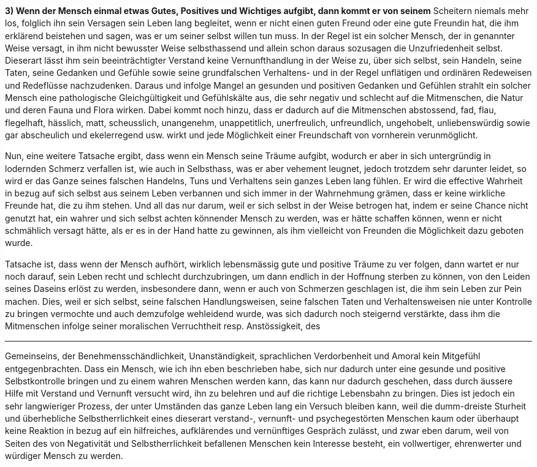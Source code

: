 **3) Wenn der Mensch einmal etwas Gutes, Positives und Wichtiges aufgibt, dann kommt er von seinem**
Scheitern niemals mehr los, folglich ihn sein Versagen sein Leben lang begleitet, wenn er nicht einen
guten Freund oder eine gute Freundin hat, die ihm erklärend beistehen und sagen, was er um seiner
selbst willen tun muss. In der Regel ist ein solcher Mensch, der in genannter Weise versagt, in ihm nicht
bewusster Weise selbsthassend und allein schon daraus sozusagen die Unzufriedenheit selbst. Dieserart lässt ihm sein beeinträchtigter Verstand keine Vernunfthandlung in der Weise zu, über sich selbst,
sein Handeln, seine Taten, seine Gedanken und Gefühle sowie seine grundfalschen Verhaltens- und in
der Regel unflätigen und ordinären Redeweisen und Redeflüsse nachzudenken. Daraus und infolge
Mangel an gesunden und positiven Gedanken und Gefühlen strahlt ein solcher Mensch eine pathologische
Gleichgültigkeit und Gefühlskälte aus, die sehr negativ und schlecht auf die Mitmenschen, die Natur
und deren Fauna und Flora wirken. Dabei kommt noch hinzu, dass er dadurch auf die Mitmenschen
abstossend, fad, flau, flegelhaft, hässlich, matt, scheusslich, unangenehm, unappetitlich, unerfreulich,
unfreundlich, ungehobelt, unliebenswürdig sowie gar abscheulich und ekelerregend usw. wirkt und
jede Möglichkeit einer Freundschaft von vornherein verunmöglicht.

Nun, eine weitere Tatsache ergibt, dass wenn ein Mensch seine Träume aufgibt, wodurch er aber in sich
untergründig in lodernden Schmerz verfallen ist, wie auch in Selbsthass, was er aber vehement leugnet,
jedoch trotzdem sehr darunter leidet, so wird er das Ganze seines falschen Handelns, Tuns und Verhaltens sein ganzes Leben lang fühlen. Er wird die effective Wahrheit in bezug auf sich selbst aus seinem
Leben verbannen und sich immer in der Wahrnehmung grämen, dass er keine wirkliche Freunde hat,
die zu ihm stehen. Und all das nur darum, weil er sich selbst in der Weise betrogen hat, indem er seine
Chance nicht genutzt hat, ein wahrer und sich selbst achten könnender Mensch zu werden, was er
hätte schaffen können, wenn er nicht schmählich versagt hätte, als er es in der Hand hatte zu gewinnen,
als ihm vielleicht von Freunden die Möglichkeit dazu geboten wurde.

Tatsache ist, dass wenn der Mensch aufhört, wirklich lebensmässig gute und positive Träume zu ver folgen, dann wartet er nur noch darauf, sein Leben recht und schlecht durchzubringen, um dann endlich
in der Hoffnung sterben zu können, von den Leiden seines Daseins erlöst zu werden, insbesondere
dann, wenn er auch von Schmerzen geschlagen ist, die ihm sein Leben zur Pein machen. Dies, weil
er sich selbst, seine falschen Handlungsweisen, seine falschen Taten und Verhaltensweisen nie unter
Kontrolle zu bringen vermochte und auch demzufolge wehleidend wurde, was sich dadurch noch steigernd
verstärkte, dass ihm die Mitmenschen infolge seiner moralischen Verruchtheit resp. Anstössigkeit, des


-----

Gemeinseins, der Benehmensschändlichkeit, Unanständigkeit, sprachlichen Verdorbenheit und Amoral
kein Mitgefühl entgegenbrachten.
Dass ein Mensch, wie ich ihn eben beschrieben habe, sich nur dadurch unter eine gesunde und positive
Selbstkontrolle bringen und zu einem wahren Menschen werden kann, das kann nur dadurch geschehen,
dass durch äussere Hilfe mit Verstand und Vernunft versucht wird, ihn zu belehren und auf die richtige
Lebensbahn zu bringen. Dies ist jedoch ein sehr langwieriger Prozess, der unter Umständen das ganze
Leben lang ein Versuch bleiben kann, weil die dumm-dreiste Sturheit und überhebliche Selbstherrlichkeit
eines dieserart verstand-, vernunft- und psychegestörten Menschen kaum oder überhaupt keine Reaktion
in bezug auf ein hilfreiches, aufklärendes und vernünftiges Gespräch zulässt, und zwar eben darum,
weil von Seiten des von Negativität und Selbstherrlichkeit befallenen Menschen kein Interesse besteht,
ein vollwertiger, ehrenwerter und würdiger Mensch zu werden.
